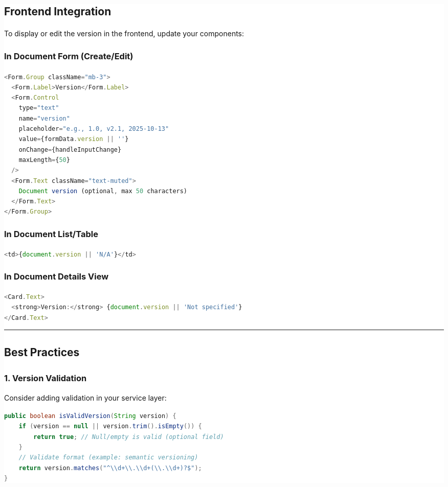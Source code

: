 
## Frontend Integration

To display or edit the version in the frontend, update your components:

### In Document Form (Create/Edit)

```javascript
<Form.Group className="mb-3">
  <Form.Label>Version</Form.Label>
  <Form.Control
    type="text"
    name="version"
    placeholder="e.g., 1.0, v2.1, 2025-10-13"
    value={formData.version || ''}
    onChange={handleInputChange}
    maxLength={50}
  />
  <Form.Text className="text-muted">
    Document version (optional, max 50 characters)
  </Form.Text>
</Form.Group>
```

### In Document List/Table

```javascript
<td>{document.version || 'N/A'}</td>
```

### In Document Details View

```javascript
<Card.Text>
  <strong>Version:</strong> {document.version || 'Not specified'}
</Card.Text>
```

---

## Best Practices

### 1. Version Validation

Consider adding validation in your service layer:

```java
public boolean isValidVersion(String version) {
    if (version == null || version.trim().isEmpty()) {
        return true; // Null/empty is valid (optional field)
    }
    // Validate format (example: semantic versioning)
    return version.matches("^\\d+\\.\\d+(\\.\\d+)?$");
}
```
